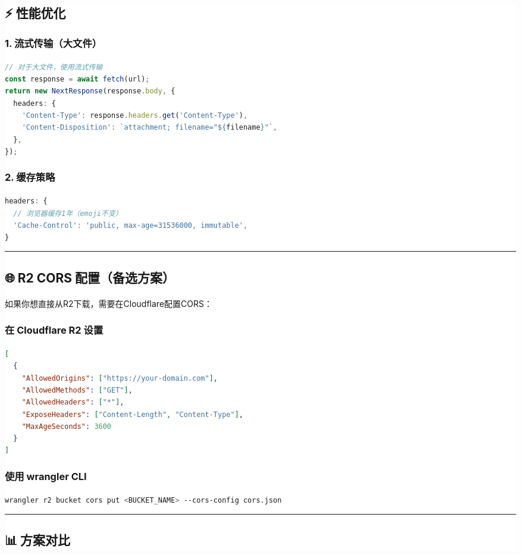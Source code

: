 ## ⚡ **性能优化**

### 1. 流式传输（大文件）

```typescript
// 对于大文件，使用流式传输
const response = await fetch(url);
return new NextResponse(response.body, {
  headers: {
    'Content-Type': response.headers.get('Content-Type'),
    'Content-Disposition': `attachment; filename="${filename}"`,
  },
});
```

### 2. 缓存策略

```typescript
headers: {
  // 浏览器缓存1年（emoji不变）
  'Cache-Control': 'public, max-age=31536000, immutable',
}
```

---

## 🌐 **R2 CORS 配置（备选方案）**

如果你想直接从R2下载，需要在Cloudflare配置CORS：

### 在 Cloudflare R2 设置

```json
[
  {
    "AllowedOrigins": ["https://your-domain.com"],
    "AllowedMethods": ["GET"],
    "AllowedHeaders": ["*"],
    "ExposeHeaders": ["Content-Length", "Content-Type"],
    "MaxAgeSeconds": 3600
  }
]
```

### 使用 wrangler CLI

```bash
wrangler r2 bucket cors put <BUCKET_NAME> --cors-config cors.json
```

---

## 📊 **方案对比**
